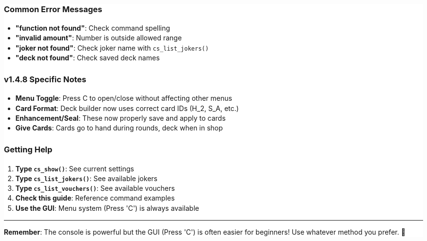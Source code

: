 ### Common Error Messages
- **"function not found"**: Check command spelling
- **"invalid amount"**: Number is outside allowed range
- **"joker not found"**: Check joker name with `cs_list_jokers()`
- **"deck not found"**: Check saved deck names

### v1.4.8 Specific Notes
- **Menu Toggle**: Press C to open/close without affecting other menus
- **Card Format**: Deck builder now uses correct card IDs (H_2, S_A, etc.)
- **Enhancement/Seal**: These now properly save and apply to cards
- **Give Cards**: Cards go to hand during rounds, deck when in shop

### Getting Help
1. **Type `cs_show()`**: See current settings
2. **Type `cs_list_jokers()`**: See available jokers
3. **Type `cs_list_vouchers()`**: See available vouchers
4. **Check this guide**: Reference command examples
5. **Use the GUI**: Menu system (Press 'C') is always available

---

**Remember**: The console is powerful but the GUI (Press 'C') is often easier for beginners! Use whatever method you prefer. 🎯